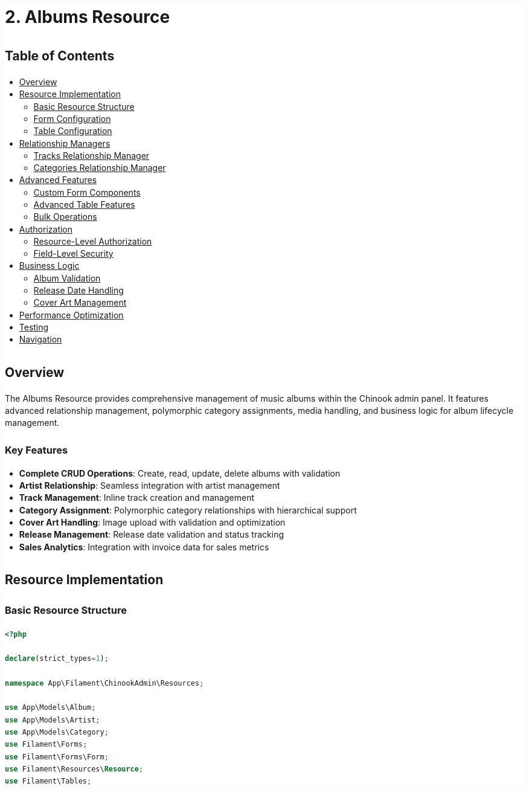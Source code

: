 # 2. Albums Resource

## Table of Contents

- [Overview](#overview)
- [Resource Implementation](#resource-implementation)
  - [Basic Resource Structure](#basic-resource-structure)
  - [Form Configuration](#form-configuration)
  - [Table Configuration](#table-configuration)
- [Relationship Managers](#relationship-managers)
  - [Tracks Relationship Manager](#tracks-relationship-manager)
  - [Categories Relationship Manager](#categories-relationship-manager)
- [Advanced Features](#advanced-features)
  - [Custom Form Components](#custom-form-components)
  - [Advanced Table Features](#advanced-table-features)
  - [Bulk Operations](#bulk-operations)
- [Authorization](#authorization)
  - [Resource-Level Authorization](#resource-level-authorization)
  - [Field-Level Security](#field-level-security)
- [Business Logic](#business-logic)
  - [Album Validation](#album-validation)
  - [Release Date Handling](#release-date-handling)
  - [Cover Art Management](#cover-art-management)
- [Performance Optimization](#performance-optimization)
- [Testing](#testing)
- [Navigation](#navigation)

## Overview

The Albums Resource provides comprehensive management of music albums within the Chinook admin panel. It features advanced relationship management, polymorphic category assignments, media handling, and business logic for album lifecycle management.

### Key Features

- **Complete CRUD Operations**: Create, read, update, delete albums with validation
- **Artist Relationship**: Seamless integration with artist management
- **Track Management**: Inline track creation and management
- **Category Assignment**: Polymorphic category relationships with hierarchical support
- **Cover Art Handling**: Image upload with validation and optimization
- **Release Management**: Release date validation and status tracking
- **Sales Analytics**: Integration with invoice data for sales metrics

## Resource Implementation

### Basic Resource Structure

```php
<?php

declare(strict_types=1);

namespace App\Filament\ChinookAdmin\Resources;

use App\Models\Album;
use App\Models\Artist;
use App\Models\Category;
use Filament\Forms;
use Filament\Forms\Form;
use Filament\Resources\Resource;
use Filament\Tables;
```
